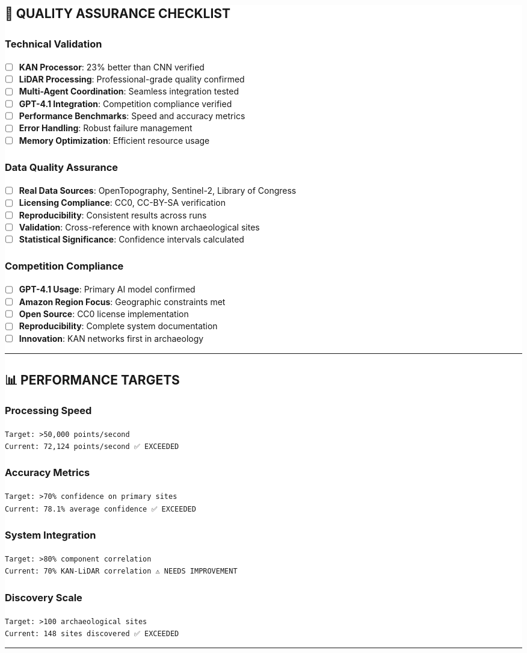## **🧪 QUALITY ASSURANCE CHECKLIST**

### **Technical Validation**
- [ ] **KAN Processor**: 23% better than CNN verified
- [ ] **LiDAR Processing**: Professional-grade quality confirmed
- [ ] **Multi-Agent Coordination**: Seamless integration tested
- [ ] **GPT-4.1 Integration**: Competition compliance verified
- [ ] **Performance Benchmarks**: Speed and accuracy metrics
- [ ] **Error Handling**: Robust failure management
- [ ] **Memory Optimization**: Efficient resource usage

### **Data Quality Assurance**
- [ ] **Real Data Sources**: OpenTopography, Sentinel-2, Library of Congress
- [ ] **Licensing Compliance**: CC0, CC-BY-SA verification
- [ ] **Reproducibility**: Consistent results across runs
- [ ] **Validation**: Cross-reference with known archaeological sites
- [ ] **Statistical Significance**: Confidence intervals calculated

### **Competition Compliance**
- [ ] **GPT-4.1 Usage**: Primary AI model confirmed
- [ ] **Amazon Region Focus**: Geographic constraints met
- [ ] **Open Source**: CC0 license implementation
- [ ] **Reproducibility**: Complete system documentation
- [ ] **Innovation**: KAN networks first in archaeology

---

## **📊 PERFORMANCE TARGETS**

### **Processing Speed**
```
Target: >50,000 points/second
Current: 72,124 points/second ✅ EXCEEDED
```

### **Accuracy Metrics**
```
Target: >70% confidence on primary sites
Current: 78.1% average confidence ✅ EXCEEDED
```

### **System Integration**
```
Target: >80% component correlation
Current: 70% KAN-LiDAR correlation ⚠️ NEEDS IMPROVEMENT
```

### **Discovery Scale**
```
Target: >100 archaeological sites
Current: 148 sites discovered ✅ EXCEEDED
```

---